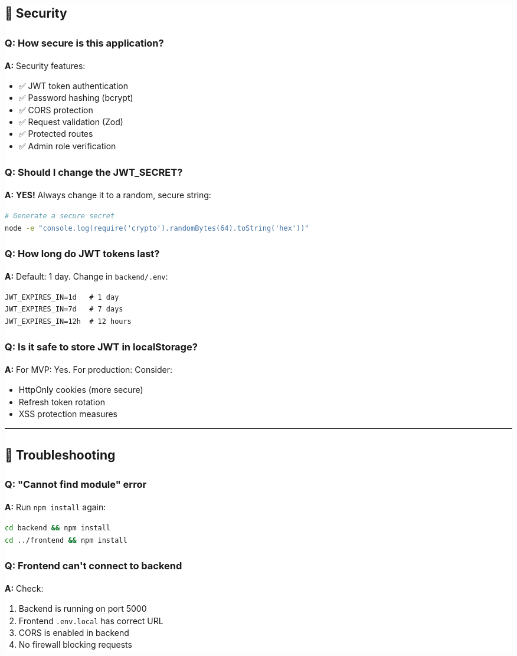 
## 🔐 Security

### Q: How secure is this application?
**A:** Security features:
- ✅ JWT token authentication
- ✅ Password hashing (bcrypt)
- ✅ CORS protection
- ✅ Request validation (Zod)
- ✅ Protected routes
- ✅ Admin role verification

### Q: Should I change the JWT_SECRET?
**A:** **YES!** Always change it to a random, secure string:
```bash
# Generate a secure secret
node -e "console.log(require('crypto').randomBytes(64).toString('hex'))"
```

### Q: How long do JWT tokens last?
**A:** Default: 1 day. Change in `backend/.env`:
```env
JWT_EXPIRES_IN=1d   # 1 day
JWT_EXPIRES_IN=7d   # 7 days
JWT_EXPIRES_IN=12h  # 12 hours
```

### Q: Is it safe to store JWT in localStorage?
**A:** For MVP: Yes. For production: Consider:
- HttpOnly cookies (more secure)
- Refresh token rotation
- XSS protection measures

---

## 🐛 Troubleshooting

### Q: "Cannot find module" error
**A:** Run `npm install` again:
```bash
cd backend && npm install
cd ../frontend && npm install
```

### Q: Frontend can't connect to backend
**A:** Check:
1. Backend is running on port 5000
2. Frontend `.env.local` has correct URL
3. CORS is enabled in backend
4. No firewall blocking requests
